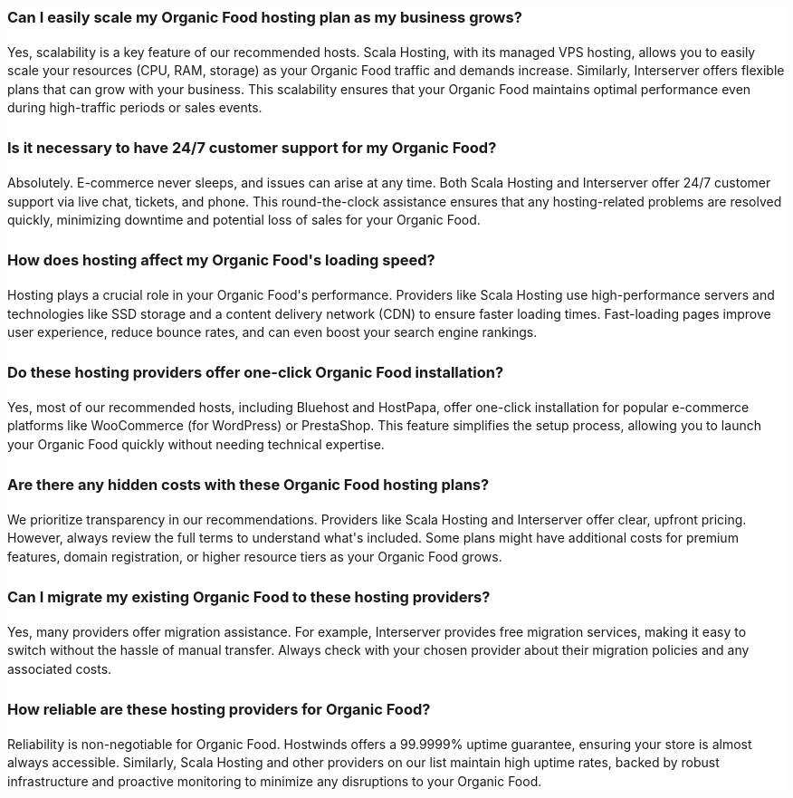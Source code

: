 ### Can I easily scale my Organic Food hosting plan as my business grows? 
Yes, scalability is a key feature of our recommended hosts. Scala Hosting, with its managed VPS hosting, allows you to easily scale your resources (CPU, RAM, storage) as your Organic Food traffic and demands increase. Similarly, Interserver offers flexible plans that can grow with your business. This scalability ensures that your Organic Food maintains optimal performance even during high-traffic periods or sales events.

### Is it necessary to have 24/7 customer support for my Organic Food? 
Absolutely. E-commerce never sleeps, and issues can arise at any time. Both Scala Hosting and Interserver offer 24/7 customer support via live chat, tickets, and phone. This round-the-clock assistance ensures that any hosting-related problems are resolved quickly, minimizing downtime and potential loss of sales for your Organic Food.

### How does hosting affect my Organic Food's loading speed? 
Hosting plays a crucial role in your Organic Food's performance. Providers like Scala Hosting use high-performance servers and technologies like SSD storage and a content delivery network (CDN) to ensure faster loading times. Fast-loading pages improve user experience, reduce bounce rates, and can even boost your search engine rankings.

### Do these hosting providers offer one-click Organic Food installation? 
Yes, most of our recommended hosts, including Bluehost and HostPapa, offer one-click installation for popular e-commerce platforms like WooCommerce (for WordPress) or PrestaShop. This feature simplifies the setup process, allowing you to launch your Organic Food quickly without needing technical expertise.

### Are there any hidden costs with these Organic Food hosting plans? 
We prioritize transparency in our recommendations. Providers like Scala Hosting and Interserver offer clear, upfront pricing. However, always review the full terms to understand what's included. Some plans might have additional costs for premium features, domain registration, or higher resource tiers as your Organic Food grows.

### Can I migrate my existing Organic Food to these hosting providers? 
Yes, many providers offer migration assistance. For example, Interserver provides free migration services, making it easy to switch without the hassle of manual transfer. Always check with your chosen provider about their migration policies and any associated costs.

### How reliable are these hosting providers for Organic Food? 
Reliability is non-negotiable for Organic Food. Hostwinds offers a 99.9999% uptime guarantee, ensuring your store is almost always accessible. Similarly, Scala Hosting and other providers on our list maintain high uptime rates, backed by robust infrastructure and proactive monitoring to minimize any disruptions to your Organic Food.
